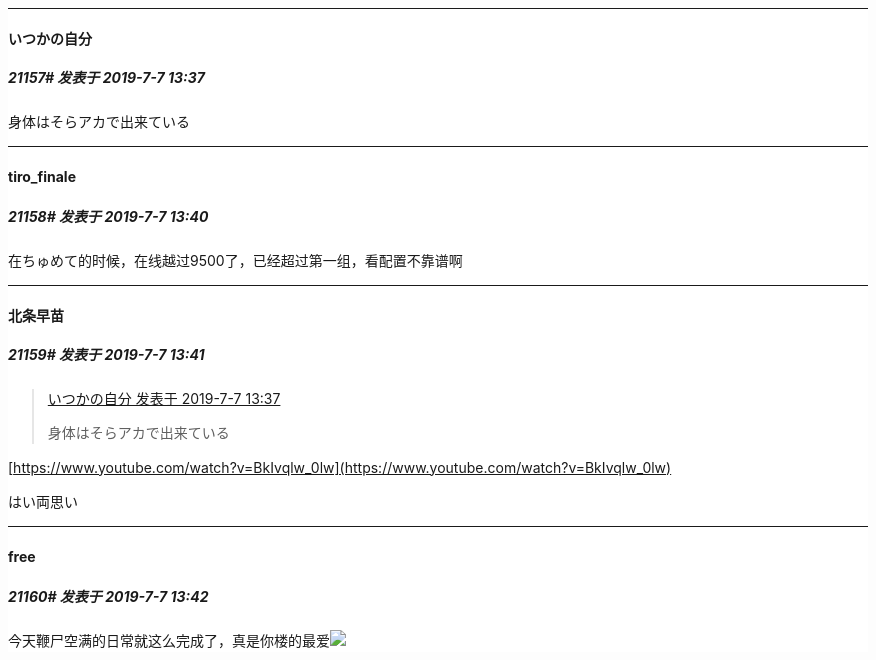 





-----

####  いつかの自分  
##### 21157#       发表于 2019-7-7 13:37




身体はそらアカで出来ている







-----

####  tiro_finale  
##### 21158#       发表于 2019-7-7 13:40




在ちゅめて的时候，在线越过9500了，已经超过第一组，看配置不靠谱啊







-----

####  北条早苗  
##### 21159#       发表于 2019-7-7 13:41



<blockquote><a href="httphttps://bbs.saraba1st.com/2b/forum.php?mod=redirect&amp;goto=findpost&amp;pid=44420251&amp;ptid=1823171" target="_blank">いつかの自分 发表于 2019-7-7 13:37</a>

身体はそらアカで出来ている</blockquote>
[https://www.youtube.com/watch?v=BkIvqlw_0lw](https://www.youtube.com/watch?v=BkIvqlw_0lw)

はい両思い







-----

####  free  
##### 21160#       发表于 2019-7-7 13:42




今天鞭尸空满的日常就这么完成了，真是你楼的最爱<img src="https://static.saraba1st.com/image/smiley/face2017/067.png" referrerpolicy="no-referrer">
